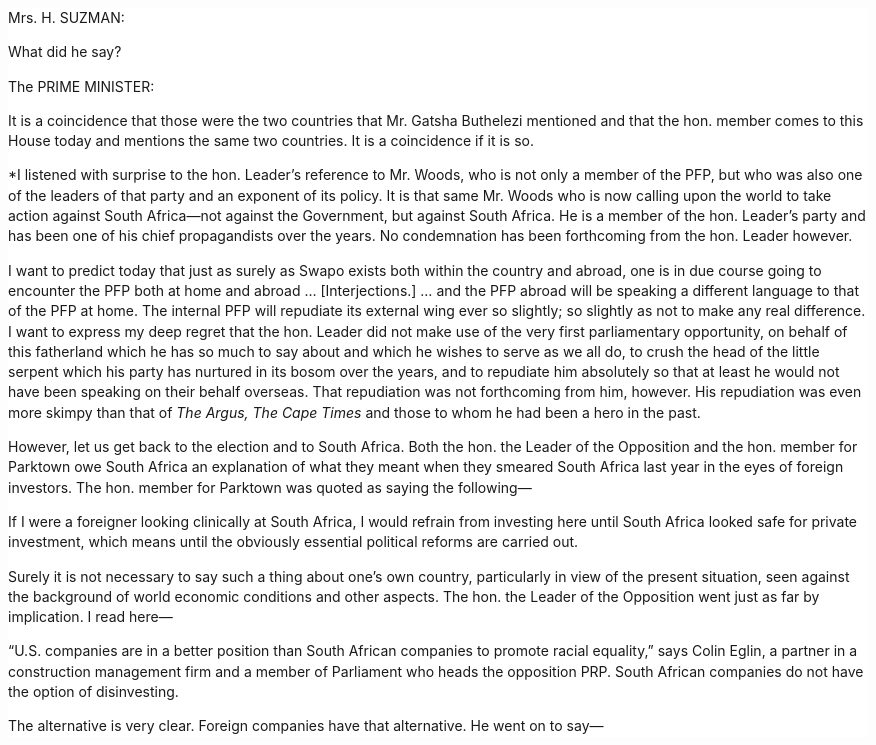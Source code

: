 </speech>

<speech by="#suzman">

<from>Mrs. <person refersTo="hansard_za">H. SUZMAN</person>:</from>

<p>What did he say?</p>

</speech>

<speech by="#prime_minister">

<from>The <person refersTo="hansard_za">PRIME MINISTER</person>:</from>

<p>It is a coincidence that those were the two countries that Mr. Gatsha Buthelezi mentioned and that the hon. member comes to this House today and mentions the same two countries. It is a coincidence if it is so.</p>

<p>*I listened with surprise to the hon. Leader&#x2019;s reference to Mr. Woods, who is not only a member of the PFP, but who was also one of the leaders of that party and an exponent of its policy. It is that same Mr. Woods who is now calling upon the world to take action against South Africa&#x2014;not against the Government, but against South Africa. He is a member of the hon. Leader&#x2019;s party and has been one of his chief propagandists over the years. No condemnation has been forthcoming from the hon. Leader however.</p>

<p>I want to predict today that just as surely as Swapo exists both within the country and abroad, one is in due course going to encounter the PFP both at home and abroad &#x2026; [Interjections.] &#x2026; and the PFP abroad will be speaking a different language to that of the PFP at home. The internal PFP will repudiate its external wing ever so slightly; so slightly as not to make any real difference. I want to express my deep regret that the hon. Leader did not make use of the very first parliamentary opportunity, on behalf of this fatherland which he has so much to say about and which he wishes to serve as we all do, to crush the head of the little serpent which his party has nurtured in its bosom over the years, and to repudiate him absolutely so that at least he would not have been speaking on their behalf overseas. That repudiation was not forthcoming from him, however. His repudiation was even more skimpy than that of <i>The Argus, The Cape Times</i> and those to whom he had been a hero in the past.</p>

<p>However, let us get back to the election and to South Africa. Both the hon. the Leader of the Opposition and the hon. member for Parktown owe South Africa an explanation of what they meant when they smeared South Africa last year in the eyes of foreign investors. The hon. member for Parktown was quoted as saying the following&#x2014;</p>

<block name="quote">If I were a foreigner looking clinically at South Africa, I would refrain from investing here until South Africa looked safe for private investment, which means until the obviously essential political reforms are carried out.</block>

<p>Surely it is not necessary to say such a thing about one&#x2019;s own country, particularly in view of the present situation, seen against the background of world economic conditions and other aspects. The hon. the Leader of the Opposition went just as far by implication. I read here&#x2014;</p>

<block name="quote">&#x201C;U.S. companies are in a better position than South African companies to promote racial equality,&#x201D; says Colin Eglin, a partner in a construction management firm and a member of Parliament who heads the opposition PRP. South African companies do not have the option of disinvesting.</block>

<p>The alternative is very clear. Foreign companies have that alternative. He went on to say&#x2014;</p>
